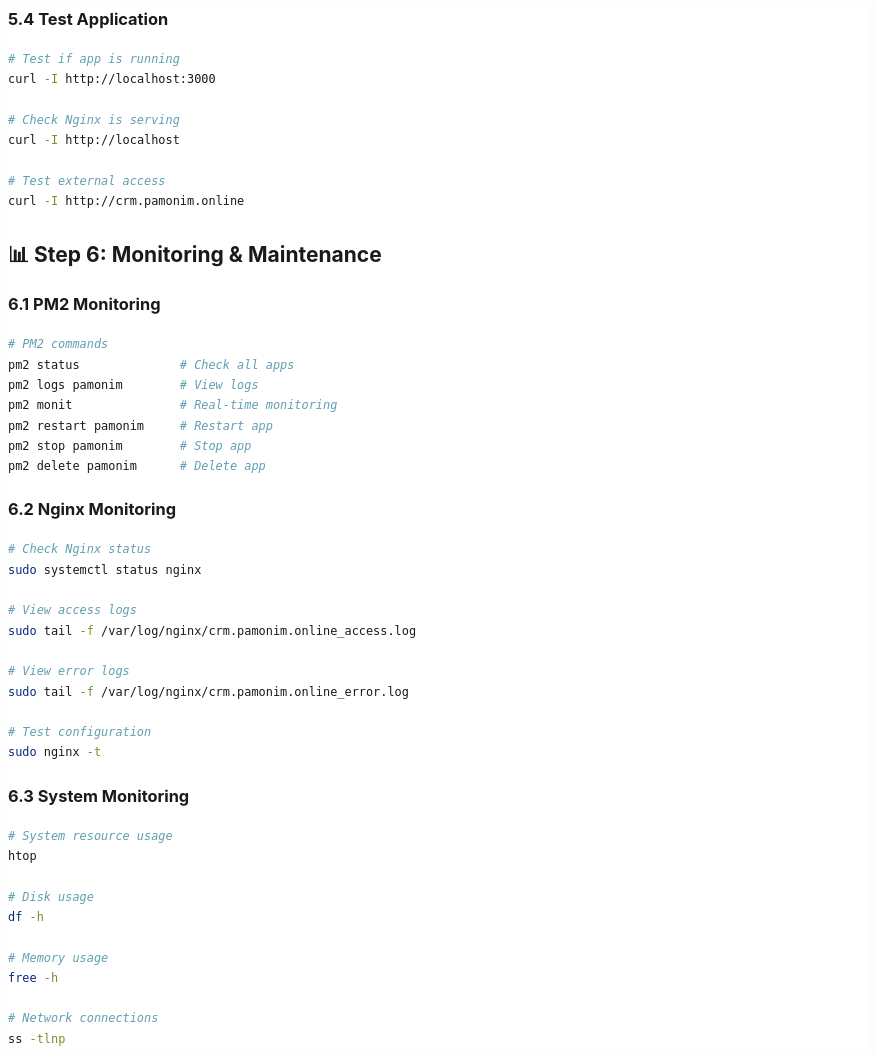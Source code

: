### 5.4 Test Application
```bash
# Test if app is running
curl -I http://localhost:3000

# Check Nginx is serving
curl -I http://localhost

# Test external access
curl -I http://crm.pamonim.online
```

## 📊 Step 6: Monitoring & Maintenance

### 6.1 PM2 Monitoring
```bash
# PM2 commands
pm2 status              # Check all apps
pm2 logs pamonim        # View logs
pm2 monit               # Real-time monitoring
pm2 restart pamonim     # Restart app
pm2 stop pamonim        # Stop app
pm2 delete pamonim      # Delete app
```

### 6.2 Nginx Monitoring
```bash
# Check Nginx status
sudo systemctl status nginx

# View access logs
sudo tail -f /var/log/nginx/crm.pamonim.online_access.log

# View error logs
sudo tail -f /var/log/nginx/crm.pamonim.online_error.log

# Test configuration
sudo nginx -t
```

### 6.3 System Monitoring
```bash
# System resource usage
htop

# Disk usage
df -h

# Memory usage
free -h

# Network connections
ss -tlnp
```

